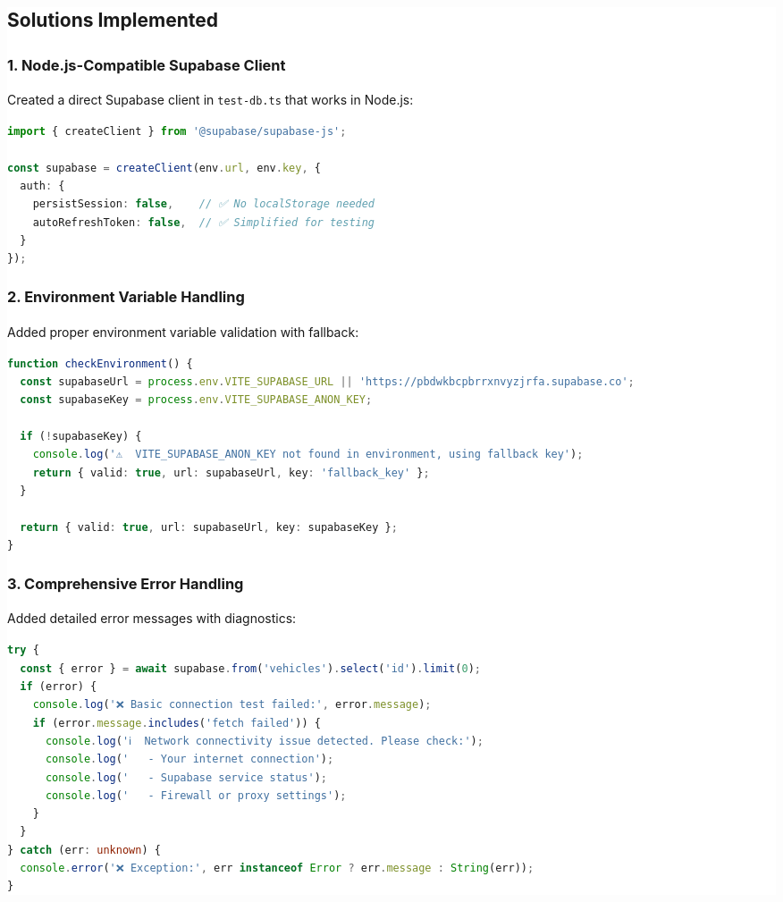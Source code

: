 ## Solutions Implemented

### 1. Node.js-Compatible Supabase Client
Created a direct Supabase client in `test-db.ts` that works in Node.js:

```typescript
import { createClient } from '@supabase/supabase-js';

const supabase = createClient(env.url, env.key, {
  auth: {
    persistSession: false,    // ✅ No localStorage needed
    autoRefreshToken: false,  // ✅ Simplified for testing
  }
});
```

### 2. Environment Variable Handling
Added proper environment variable validation with fallback:

```typescript
function checkEnvironment() {
  const supabaseUrl = process.env.VITE_SUPABASE_URL || 'https://pbdwkbcpbrrxnvyzjrfa.supabase.co';
  const supabaseKey = process.env.VITE_SUPABASE_ANON_KEY;
  
  if (!supabaseKey) {
    console.log('⚠️  VITE_SUPABASE_ANON_KEY not found in environment, using fallback key');
    return { valid: true, url: supabaseUrl, key: 'fallback_key' };
  }
  
  return { valid: true, url: supabaseUrl, key: supabaseKey };
}
```

### 3. Comprehensive Error Handling
Added detailed error messages with diagnostics:

```typescript
try {
  const { error } = await supabase.from('vehicles').select('id').limit(0);
  if (error) {
    console.log('❌ Basic connection test failed:', error.message);
    if (error.message.includes('fetch failed')) {
      console.log('ℹ️  Network connectivity issue detected. Please check:');
      console.log('   - Your internet connection');
      console.log('   - Supabase service status');
      console.log('   - Firewall or proxy settings');
    }
  }
} catch (err: unknown) {
  console.error('❌ Exception:', err instanceof Error ? err.message : String(err));
}
```
